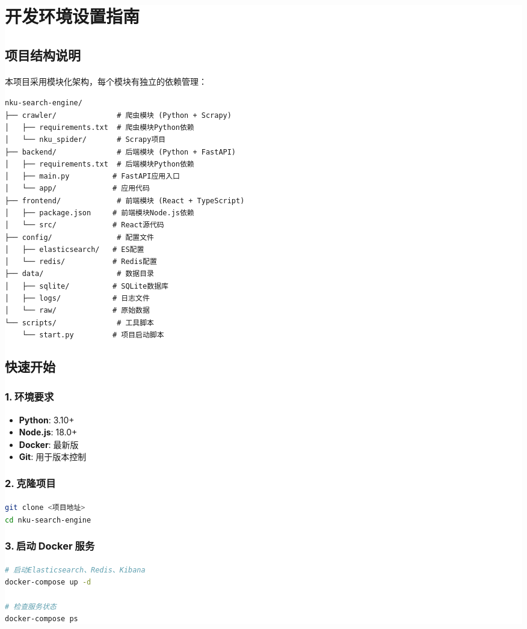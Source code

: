 # 开发环境设置指南

## 项目结构说明

本项目采用模块化架构，每个模块有独立的依赖管理：

```
nku-search-engine/
├── crawler/              # 爬虫模块 (Python + Scrapy)
│   ├── requirements.txt  # 爬虫模块Python依赖
│   └── nku_spider/       # Scrapy项目
├── backend/              # 后端模块 (Python + FastAPI)
│   ├── requirements.txt  # 后端模块Python依赖
│   ├── main.py          # FastAPI应用入口
│   └── app/             # 应用代码
├── frontend/             # 前端模块 (React + TypeScript)
│   ├── package.json     # 前端模块Node.js依赖
│   └── src/             # React源代码
├── config/               # 配置文件
│   ├── elasticsearch/   # ES配置
│   └── redis/           # Redis配置
├── data/                 # 数据目录
│   ├── sqlite/          # SQLite数据库
│   ├── logs/            # 日志文件
│   └── raw/             # 原始数据
└── scripts/              # 工具脚本
    └── start.py         # 项目启动脚本
```

## 快速开始

### 1. 环境要求

-   **Python**: 3.10+
-   **Node.js**: 18.0+
-   **Docker**: 最新版
-   **Git**: 用于版本控制

### 2. 克隆项目

```bash
git clone <项目地址>
cd nku-search-engine
```

### 3. 启动 Docker 服务

```bash
# 启动Elasticsearch、Redis、Kibana
docker-compose up -d

# 检查服务状态
docker-compose ps
```
